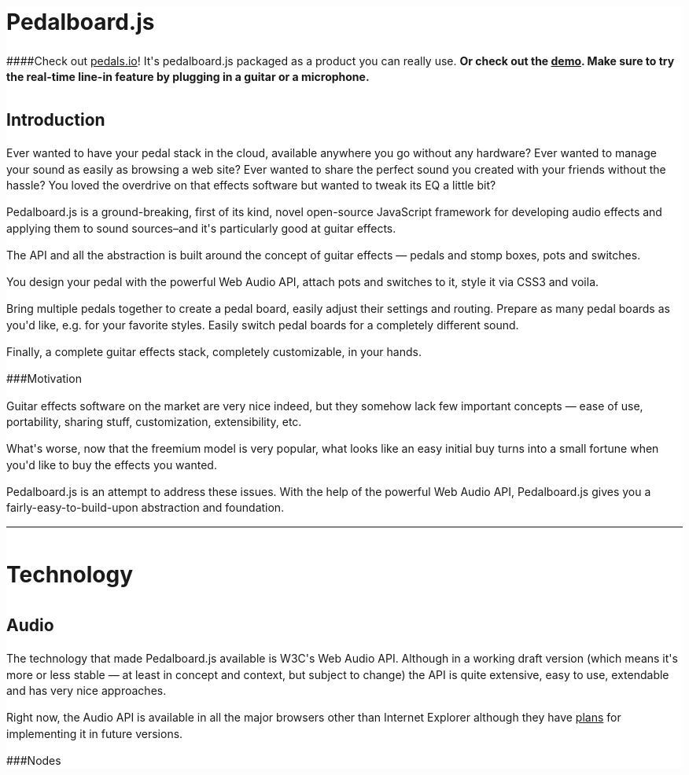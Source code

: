 Pedalboard.js
====
####Check out [pedals.io](http://pedals.io)! It's pedalboard.js packaged as a product you can really use.
**Or check out the [demo](http://dashersw.github.com/pedalboard.js/demo). Make sure to try the real-time line-in feature by plugging in a guitar or a microphone.**

Introduction
------

Ever wanted to have your pedal stack in the cloud, available anywhere you go without any hardware? Ever wanted to manage your sound as easily as browsing a web site? Ever wanted to share the perfect sound you created with your friends without the hassle? You loved the overdrive on that effects software but wanted to tweak its EQ a little bit?

Pedalboard.js is a ground-breaking, first of its kind, novel open-source JavaScript framework for developing audio effects and applying them to sound sources–and it's particularly good at guitar effects.

The API and all the abstraction is built around the concept of guitar effects — pedals and stomp boxes, pots and switches.

You design your pedal with the powerful Web Audio API, attach pots and switches to it, style it via CSS3 and voila.

Bring multiple pedals together to create a pedal board, easily adjust their settings and routing. Prepare as many pedal boards as you'd like, e.g. for your favorite styles. Easily switch pedal boards for a completely different sound.

Finally, a complete guitar effects stack, completely customizable, in your hands.

###Motivation

Guitar effects software on the market are very nice indeed, but they somehow lack few important concepts — ease of use, portability, sharing stuff, customization, extensibility, etc.

What's worse, now that the freemium model is very popular, what looks like an easy initial buy turns into a small fortune when you'd like to buy the effects you wanted.

Pedalboard.js is an attempt to address these issues. With the help of the powerful Web Audio API, Pedalboard.js gives you a fairly-easy-to-build-upon abstraction and foundation.

------
Technology
======
Audio
------

The technology that made Pedalboard.js available is W3C's Web Audio API. Although in a working draft version (which means it's more or less stable — at least in concept and context, but subject to change) the API is quite extensive, easy to use, extendable and has very nice approaches.

Right now, the Audio API is available in all the major browsers other than Internet Explorer although they have [plans](http://connect.microsoft.com/IE/feedback/details/799529/web-audio-api-support) for implementing it in future versions.

###Nodes
